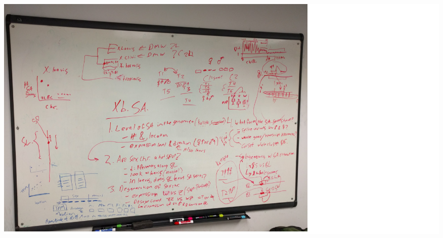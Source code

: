 <img src="https://github.com/evansbenj/Ideas_for_Xue/blob/master/misc/benevans-style.jpg" width="600" />
